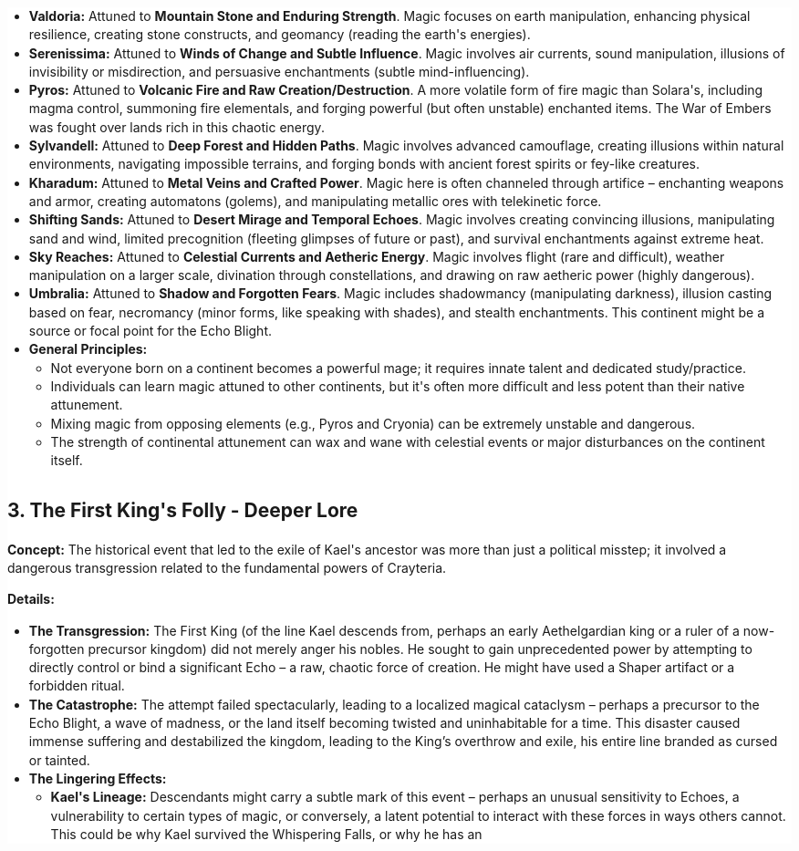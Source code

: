 *   **Valdoria:** Attuned to **Mountain Stone and Enduring Strength**. Magic focuses on earth manipulation, enhancing physical resilience, creating stone constructs, and geomancy (reading the earth's energies).
*   **Serenissima:** Attuned to **Winds of Change and Subtle Influence**. Magic involves air currents, sound manipulation, illusions of invisibility or misdirection, and persuasive enchantments (subtle mind-influencing).
*   **Pyros:** Attuned to **Volcanic Fire and Raw Creation/Destruction**. A more volatile form of fire magic than Solara's, including magma control, summoning fire elementals, and forging powerful (but often unstable) enchanted items. The War of Embers was fought over lands rich in this chaotic energy.
*   **Sylvandell:** Attuned to **Deep Forest and Hidden Paths**. Magic involves advanced camouflage, creating illusions within natural environments, navigating impossible terrains, and forging bonds with ancient forest spirits or fey-like creatures.
*   **Kharadum:** Attuned to **Metal Veins and Crafted Power**. Magic here is often channeled through artifice – enchanting weapons and armor, creating automatons (golems), and manipulating metallic ores with telekinetic force.
*   **Shifting Sands:** Attuned to **Desert Mirage and Temporal Echoes**. Magic involves creating convincing illusions, manipulating sand and wind, limited precognition (fleeting glimpses of future or past), and survival enchantments against extreme heat.
*   **Sky Reaches:** Attuned to **Celestial Currents and Aetheric Energy**. Magic involves flight (rare and difficult), weather manipulation on a larger scale, divination through constellations, and drawing on raw aetheric power (highly dangerous).
*   **Umbralia:** Attuned to **Shadow and Forgotten Fears**. Magic includes shadowmancy (manipulating darkness), illusion casting based on fear, necromancy (minor forms, like speaking with shades), and stealth enchantments. This continent might be a source or focal point for the Echo Blight.
*   **General Principles:**
    *   Not everyone born on a continent becomes a powerful mage; it requires innate talent and dedicated study/practice.
    *   Individuals can learn magic attuned to other continents, but it's often more difficult and less potent than their native attunement.
    *   Mixing magic from opposing elements (e.g., Pyros and Cryonia) can be extremely unstable and dangerous.
    *   The strength of continental attunement can wax and wane with celestial events or major disturbances on the continent itself.

## 3. The First King's Folly - Deeper Lore

**Concept:** The historical event that led to the exile of Kael's ancestor was more than just a political misstep; it involved a dangerous transgression related to the fundamental powers of Crayteria.

**Details:**
*   **The Transgression:** The First King (of the line Kael descends from, perhaps an early Aethelgardian king or a ruler of a now-forgotten precursor kingdom) did not merely anger his nobles. He sought to gain unprecedented power by attempting to directly control or bind a significant Echo – a raw, chaotic force of creation. He might have used a Shaper artifact or a forbidden ritual.
*   **The Catastrophe:** The attempt failed spectacularly, leading to a localized magical cataclysm – perhaps a precursor to the Echo Blight, a wave of madness, or the land itself becoming twisted and uninhabitable for a time. This disaster caused immense suffering and destabilized the kingdom, leading to the King’s overthrow and exile, his entire line branded as cursed or tainted.
*   **The Lingering Effects:**
    *   **Kael's Lineage:** Descendants might carry a subtle mark of this event – perhaps an unusual sensitivity to Echoes, a vulnerability to certain types of magic, or conversely, a latent potential to interact with these forces in ways others cannot. This could be why Kael survived the Whispering Falls, or why he has an 
